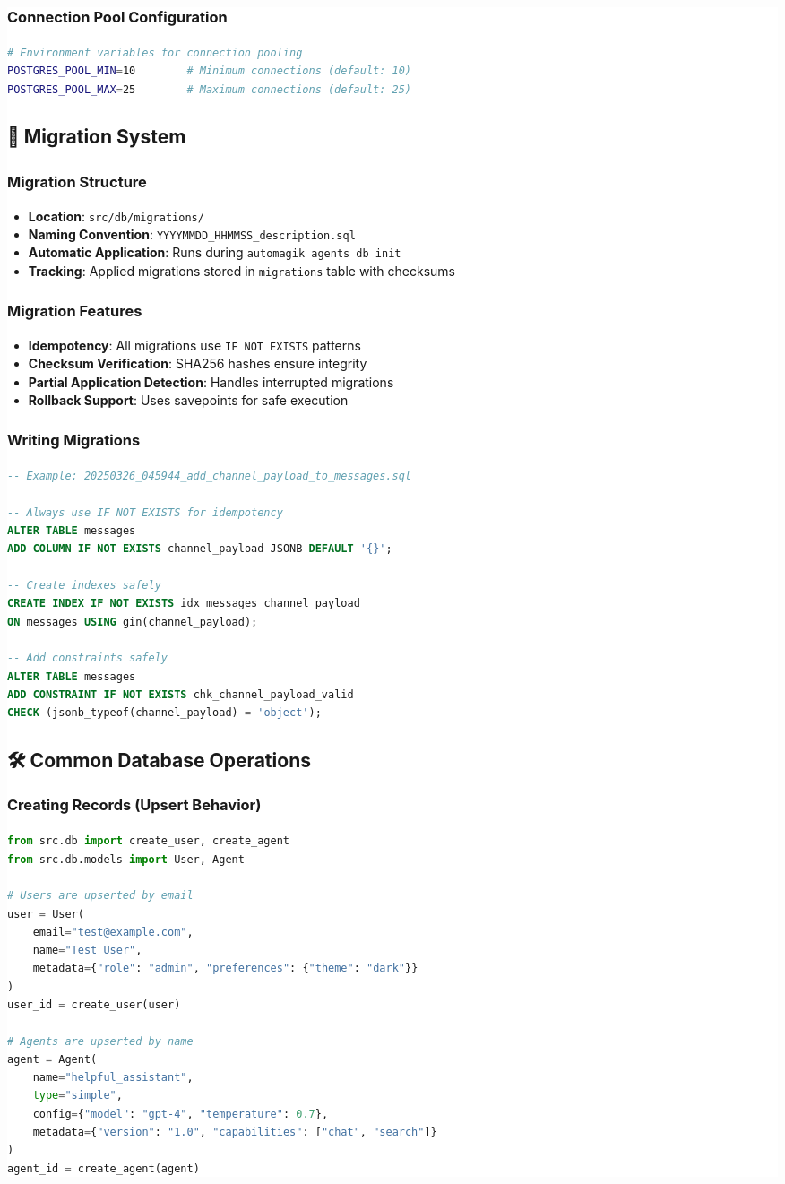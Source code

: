 ### Connection Pool Configuration
```bash
# Environment variables for connection pooling
POSTGRES_POOL_MIN=10        # Minimum connections (default: 10)
POSTGRES_POOL_MAX=25        # Maximum connections (default: 25)
```

## 📁 Migration System

### Migration Structure
- **Location**: `src/db/migrations/`
- **Naming Convention**: `YYYYMMDD_HHMMSS_description.sql`
- **Automatic Application**: Runs during `automagik agents db init`
- **Tracking**: Applied migrations stored in `migrations` table with checksums

### Migration Features
- **Idempotency**: All migrations use `IF NOT EXISTS` patterns
- **Checksum Verification**: SHA256 hashes ensure integrity
- **Partial Application Detection**: Handles interrupted migrations
- **Rollback Support**: Uses savepoints for safe execution

### Writing Migrations
```sql
-- Example: 20250326_045944_add_channel_payload_to_messages.sql

-- Always use IF NOT EXISTS for idempotency
ALTER TABLE messages 
ADD COLUMN IF NOT EXISTS channel_payload JSONB DEFAULT '{}';

-- Create indexes safely
CREATE INDEX IF NOT EXISTS idx_messages_channel_payload 
ON messages USING gin(channel_payload);

-- Add constraints safely
ALTER TABLE messages 
ADD CONSTRAINT IF NOT EXISTS chk_channel_payload_valid 
CHECK (jsonb_typeof(channel_payload) = 'object');
```

## 🛠️ Common Database Operations

### Creating Records (Upsert Behavior)
```python
from src.db import create_user, create_agent
from src.db.models import User, Agent

# Users are upserted by email
user = User(
    email="test@example.com",
    name="Test User", 
    metadata={"role": "admin", "preferences": {"theme": "dark"}}
)
user_id = create_user(user)

# Agents are upserted by name
agent = Agent(
    name="helpful_assistant",
    type="simple",
    config={"model": "gpt-4", "temperature": 0.7},
    metadata={"version": "1.0", "capabilities": ["chat", "search"]}
)
agent_id = create_agent(agent)
```